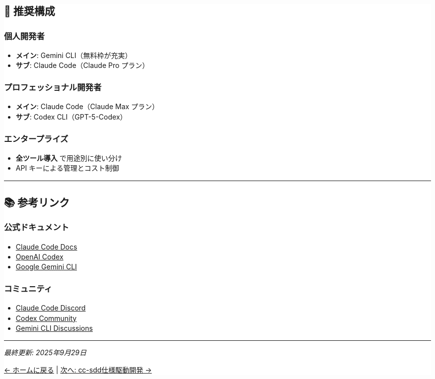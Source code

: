 
## 🎯 推奨構成

### 個人開発者
- **メイン**: Gemini CLI（無料枠が充実）
- **サブ**: Claude Code（Claude Pro プラン）

### プロフェッショナル開発者
- **メイン**: Claude Code（Claude Max プラン）
- **サブ**: Codex CLI（GPT-5-Codex）

### エンタープライズ
- **全ツール導入** で用途別に使い分け
- API キーによる管理とコスト制御

---

## 📚 参考リンク

### 公式ドキュメント
- [Claude Code Docs](https://docs.claude.com/en/docs/claude-code/)
- [OpenAI Codex](https://github.com/openai/codex)
- [Google Gemini CLI](https://github.com/google-gemini/gemini-cli)

### コミュニティ
- [Claude Code Discord](https://discord.gg/claude-code)
- [Codex Community](https://community.openai.com/codex)
- [Gemini CLI Discussions](https://github.com/google-gemini/gemini-cli/discussions)

---

*最終更新: 2025年9月29日*

[← ホームに戻る](/) | [次へ: cc-sdd仕様駆動開発 →](/docs/cc-sdd/introduction)